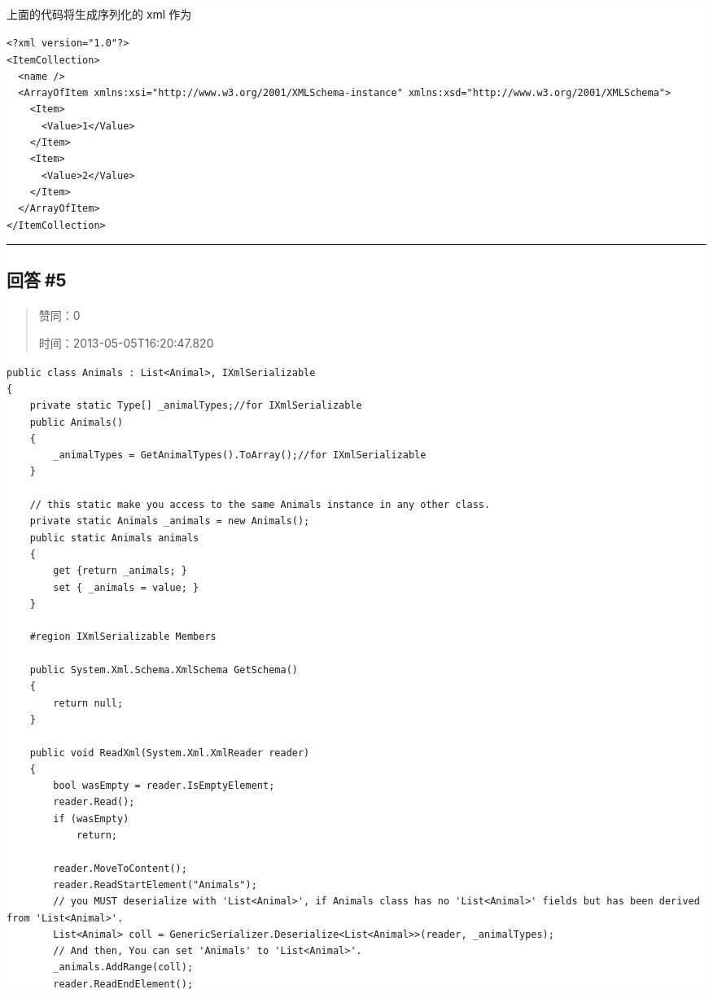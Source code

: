 上面的代码将生成序列化的 xml 作为

```
<?xml version="1.0"?>
<ItemCollection>
  <name />
  <ArrayOfItem xmlns:xsi="http://www.w3.org/2001/XMLSchema-instance" xmlns:xsd="http://www.w3.org/2001/XMLSchema">
    <Item>
      <Value>1</Value>
    </Item>
    <Item>
      <Value>2</Value>
    </Item>
  </ArrayOfItem>
</ItemCollection> 
```

* * *

## 回答 #5

> 赞同：0
> 
> 时间：2013-05-05T16:20:47.820

```
public class Animals : List<Animal>, IXmlSerializable
{
    private static Type[] _animalTypes;//for IXmlSerializable
    public Animals()
    {
        _animalTypes = GetAnimalTypes().ToArray();//for IXmlSerializable
    }

    // this static make you access to the same Animals instance in any other class.
    private static Animals _animals = new Animals();
    public static Animals animals
    {
        get {return _animals; }
        set { _animals = value; }
    }

    #region IXmlSerializable Members

    public System.Xml.Schema.XmlSchema GetSchema()
    {
        return null;
    }

    public void ReadXml(System.Xml.XmlReader reader)
    {
        bool wasEmpty = reader.IsEmptyElement;
        reader.Read();
        if (wasEmpty)
            return;

        reader.MoveToContent();
        reader.ReadStartElement("Animals");
        // you MUST deserialize with 'List<Animal>', if Animals class has no 'List<Animal>' fields but has been derived from 'List<Animal>'.
        List<Animal> coll = GenericSerializer.Deserialize<List<Animal>>(reader, _animalTypes);
        // And then, You can set 'Animals' to 'List<Animal>'.
        _animals.AddRange(coll);
        reader.ReadEndElement();
```